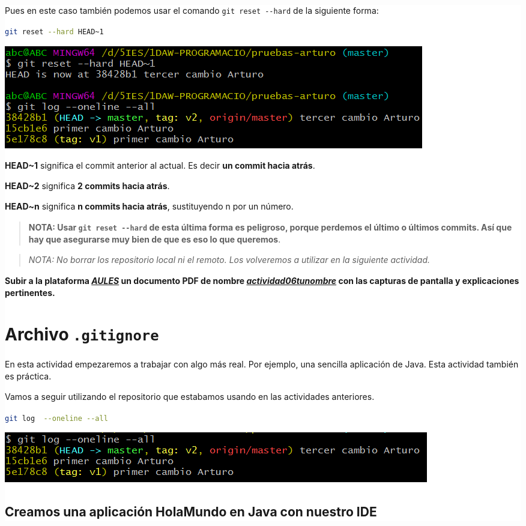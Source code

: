 Pues en este caso también podemos usar el comando `git reset --hard` de la siguiente forma:

```sh
git reset --hard HEAD~1
```


![git reset 2](assets/git-reset-commit-2.png)


**HEAD~1** significa el commit anterior al actual. Es decir **un commit hacia atrás**.

**HEAD~2** significa **2 commits hacia atrás**. 

**HEAD~n** significa **n commits hacia atrás**, sustituyendo n por un número.

> **NOTA: Usar `git reset --hard` de esta última forma es peligroso, porque perdemos el último o últimos commits. Así que hay que asegurarse muy bien de que es eso lo que queremos**. 


> *NOTA: No borrar los repositorio local ni el remoto. Los volveremos a utilizar en la siguiente actividad.*



**Subir a la plataforma *<u>AULES</u>* un documento PDF de nombre *<u>actividad06tunombre</u>*  con las capturas de pantalla y explicaciones pertinentes.**

# Archivo `.gitignore`

En esta actividad empezaremos a trabajar con algo más real. Por ejemplo, una sencilla aplicación de Java. Esta actividad también es práctica.

Vamos a seguir utilizando el repositorio que estabamos usando en las actividades anteriores.
```sh
git log  --oneline --all
```

![git log](assets/git-log3.png)



##  Creamos una aplicación HolaMundo en Java con nuestro IDE
